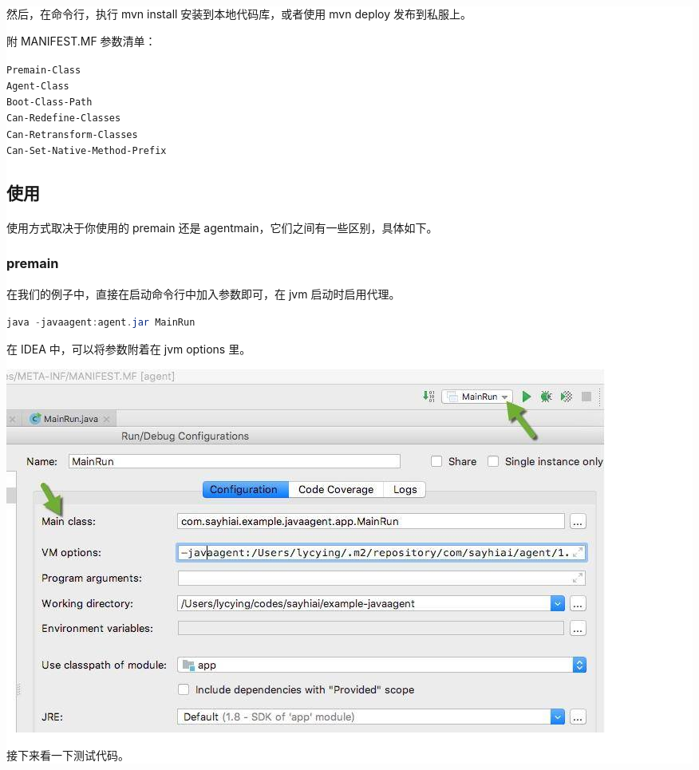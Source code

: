 然后，在命令行，执行 mvn install 安装到本地代码库，或者使用 mvn deploy 发布到私服上。

附 MANIFEST.MF 参数清单：

```plaintext
Premain-Class
Agent-Class
Boot-Class-Path
Can-Redefine-Classes
Can-Retransform-Classes
Can-Set-Native-Method-Prefix
```

## 使用

使用方式取决于你使用的 premain 还是 agentmain，它们之间有一些区别，具体如下。

### premain

在我们的例子中，直接在启动命令行中加入参数即可，在 jvm 启动时启用代理。

```java
java -javaagent:agent.jar MainRun
```

在 IDEA 中，可以将参数附着在 jvm options 里。

![img](assets/CgpOIF50j_uATNQIAACvhINEUI4723.jpg)

接下来看一下测试代码。

